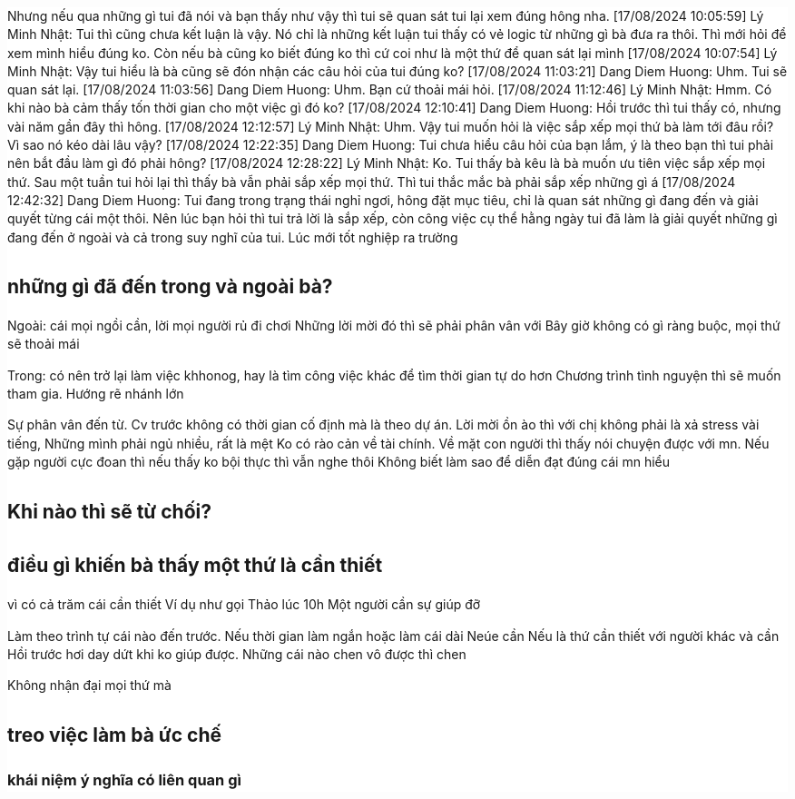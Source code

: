 Nhưng nếu qua những gì tui đã nói và bạn thấy như vậy thì tui sẽ quan sát tui lại xem đúng hông nha.
[17/08/2024 10:05:59] Lý Minh Nhật: Tui thì cũng chưa kết luận là vậy. Nó chỉ là những kết luận tui thấy có vẻ logic từ những gì bà đưa ra thôi. Thì mới hỏi để xem mình hiểu đúng ko. Còn nếu bà cũng ko biết đúng ko thì cứ coi như là một thứ để quan sát lại mình
[17/08/2024 10:07:54] Lý Minh Nhật: Vậy tui hiểu là bà cũng sẽ đón nhận các câu hỏi của tui đúng ko?
[17/08/2024 11:03:21] Dang Diem Huong: Uhm. Tui sẽ quan sát lại.
[17/08/2024 11:03:56] Dang Diem Huong: Uhm. Bạn cứ thoải mái hỏi.
[17/08/2024 11:12:46] Lý Minh Nhật: Hmm. Có khi nào bà cảm thấy tốn thời gian cho một việc gì đó ko?
[17/08/2024 12:10:41] Dang Diem Huong: Hồi trước thì tui thấy có, nhưng vài năm gần đây thì hông.
[17/08/2024 12:12:57] Lý Minh Nhật: Uhm. Vậy tui muốn hỏi là việc sắp xếp mọi thứ bà làm tới đâu rồi? Vì sao nó kéo dài lâu vậy?
[17/08/2024 12:22:35] Dang Diem Huong: Tui chưa hiểu câu hỏi của bạn lắm, ý là theo bạn thì tui phải nên bắt đầu làm gì đó phải hông?
[17/08/2024 12:28:22] Lý Minh Nhật: Ko. Tui thấy bà kêu là bà muốn ưu tiên việc sắp xếp mọi thứ. Sau một tuần tui hỏi lại thì thấy bà vẫn phải sắp xếp mọi thứ. Thì tui thắc mắc bà phải sắp xếp những gì á
[17/08/2024 12:42:32] Dang Diem Huong: Tui đang trong trạng thái nghỉ ngơi, hông đặt mục tiêu, chỉ là quan sát những gì đang đến và giải quyết từng cái một thôi.
Nên lúc bạn hỏi thì tui trả lời là sắp xếp, còn công việc cụ thể hằng ngày tui đã làm là giải quyết những gì đang đến ở ngoài và cả trong suy nghĩ của tui.
Lúc mới tốt nghiệp ra trường 
## những gì đã đến trong và ngoài bà? 
Ngoài: cái mọi ngồi cần, lời mọi người rủ đi chơi
Những lời mời đó thì sẽ phải phân vân với 
Bây giờ không có gì ràng buộc, mọi thứ sẽ thoải mái

Trong: có nên trở lại làm việc khhonog, hay là tìm công việc khác để tìm thời gian tự do hơn
Chương trình tình nguyện thì sẽ muốn tham gia. Hướng rẽ nhánh lớn

Sự phân vân đến từ. Cv trước không có thời gian cố định mà là theo dự án. Lời mời ồn ào thì với chị không phải là xả stress vài tiếng, Những mình phải ngủ nhiều, rất là mệt
Ko có rào cản về tài chính. Về mặt con người thì thấy nói chuyện được với mn. Nếu gặp người cực đoan thì nếu thấy ko bội thực thì vẫn nghe thôi
Không biết làm sao để diễn đạt đúng cái mn hiểu
## Khi nào thì sẽ từ chối?
## điều gì khiến bà thấy một thứ là cần thiết
vì có cả trăm cái cần thiết
Ví dụ như gọi Thảo lúc 10h
Một người cần sự giúp đỡ

Làm theo trình tự cái nào đến trước. Nếu thời gian làm ngắn hoặc làm cái dài 
Neúe cần 
Nếu là thứ cần thiết với người khác và cần 
Hồi trước hơi day dứt khi ko giúp được. Những cái nào chen vô được thì chen

Không nhận đại mọi thứ mà 
## treo việc làm bà ức chế
### khái niệm ý nghĩa có liên quan gì

